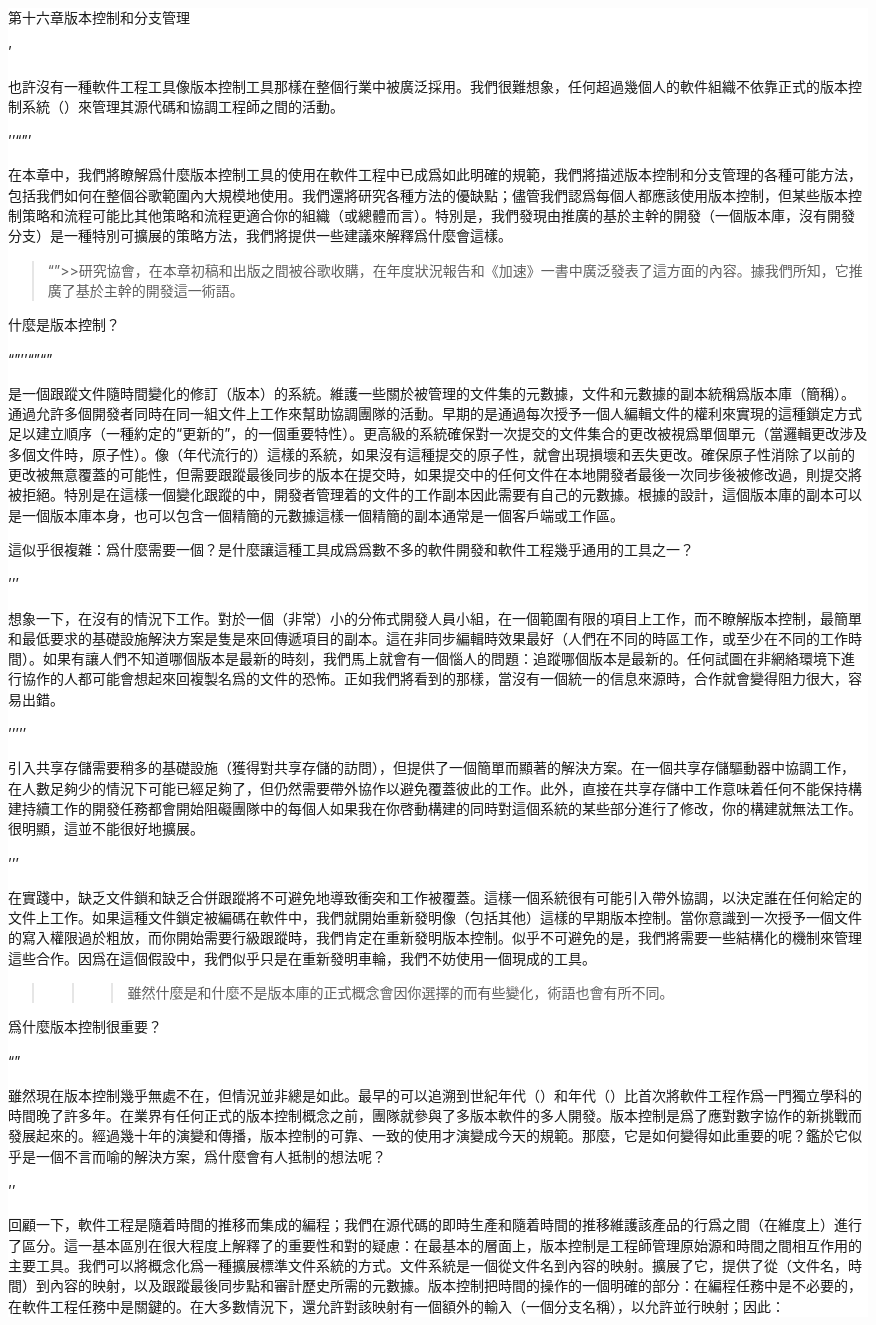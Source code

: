 第十六章版本控制和分支管理

’

也許沒有一種軟件工程工具像版本控制工具那樣在整個行業中被廣泛採用。我們很難想象，任何超過幾個人的軟件組織不依靠正式的版本控制系統（）來管理其源代碼和協調工程師之間的活動。

’’“”’

在本章中，我們將瞭解爲什麼版本控制工具的使用在軟件工程中已成爲如此明確的規範，我們將描述版本控制和分支管理的各種可能方法，包括我們如何在整個谷歌範圍內大規模地使用。我們還將研究各種方法的優缺點；儘管我們認爲每個人都應該使用版本控制，但某些版本控制策略和流程可能比其他策略和流程更適合你的組織（或總體而言）。特別是，我們發現由推廣的基於主幹的開發（一個版本庫，沒有開發分支）是一種特別可擴展的策略方法，我們將提供一些建議來解釋爲什麼會這樣。

>“”>>研究協會，在本章初稿和出版之間被谷歌收購，在年度狀況報告和《加速》一書中廣泛發表了這方面的內容。據我們所知，它推廣了基於主幹的開發這一術語。

什麼是版本控制？

“”’’“”“”

是一個跟蹤文件隨時間變化的修訂（版本）的系統。維護一些關於被管理的文件集的元數據，文件和元數據的副本統稱爲版本庫（簡稱）。通過允許多個開發者同時在同一組文件上工作來幫助協調團隊的活動。早期的是通過每次授予一個人編輯文件的權利來實現的這種鎖定方式足以建立順序（一種約定的“更新的”，的一個重要特性）。更高級的系統確保對一次提交的文件集合的更改被視爲單個單元（當邏輯更改涉及多個文件時，原子性）。像（年代流行的）這樣的系統，如果沒有這種提交的原子性，就會出現損壞和丟失更改。確保原子性消除了以前的更改被無意覆蓋的可能性，但需要跟蹤最後同步的版本在提交時，如果提交中的任何文件在本地開發者最後一次同步後被修改過，則提交將被拒絕。特別是在這樣一個變化跟蹤的中，開發者管理着的文件的工作副本因此需要有自己的元數據。根據的設計，這個版本庫的副本可以是一個版本庫本身，也可以包含一個精簡的元數據這樣一個精簡的副本通常是一個客戶端或工作區。

這似乎很複雜：爲什麼需要一個？是什麼讓這種工具成爲爲數不多的軟件開發和軟件工程幾乎通用的工具之一？

’’’

想象一下，在沒有的情況下工作。對於一個（非常）小的分佈式開發人員小組，在一個範圍有限的項目上工作，而不瞭解版本控制，最簡單和最低要求的基礎設施解決方案是隻是來回傳遞項目的副本。這在非同步編輯時效果最好（人們在不同的時區工作，或至少在不同的工作時間）。如果有讓人們不知道哪個版本是最新的時刻，我們馬上就會有一個惱人的問題：追蹤哪個版本是最新的。任何試圖在非網絡環境下進行協作的人都可能會想起來回複製名爲的文件的恐怖。正如我們將看到的那樣，當沒有一個統一的信息來源時，合作就會變得阻力很大，容易出錯。

’’’’’

引入共享存儲需要稍多的基礎設施（獲得對共享存儲的訪問），但提供了一個簡單而顯著的解決方案。在一個共享存儲驅動器中協調工作，在人數足夠少的情況下可能已經足夠了，但仍然需要帶外協作以避免覆蓋彼此的工作。此外，直接在共享存儲中工作意味着任何不能保持構建持續工作的開發任務都會開始阻礙團隊中的每個人如果我在你啓動構建的同時對這個系統的某些部分進行了修改，你的構建就無法工作。很明顯，這並不能很好地擴展。

’’’

在實踐中，缺乏文件鎖和缺乏合併跟蹤將不可避免地導致衝突和工作被覆蓋。這樣一個系統很有可能引入帶外協調，以決定誰在任何給定的文件上工作。如果這種文件鎖定被編碼在軟件中，我們就開始重新發明像（包括其他）這樣的早期版本控制。當你意識到一次授予一個文件的寫入權限過於粗放，而你開始需要行級跟蹤時，我們肯定在重新發明版本控制。似乎不可避免的是，我們將需要一些結構化的機制來管理這些合作。因爲在這個假設中，我們似乎只是在重新發明車輪，我們不妨使用一個現成的工具。

>>>雖然什麼是和什麼不是版本庫的正式概念會因你選擇的而有些變化，術語也會有所不同。

爲什麼版本控制很重要？

“”

雖然現在版本控制幾乎無處不在，但情況並非總是如此。最早的可以追溯到世紀年代（）和年代（）比首次將軟件工程作爲一門獨立學科的時間晚了許多年。在業界有任何正式的版本控制概念之前，團隊就參與了多版本軟件的多人開發。版本控制是爲了應對數字協作的新挑戰而發展起來的。經過幾十年的演變和傳播，版本控制的可靠、一致的使用才演變成今天的規範。那麼，它是如何變得如此重要的呢？鑑於它似乎是一個不言而喻的解決方案，爲什麼會有人抵制的想法呢？

’’

回顧一下，軟件工程是隨着時間的推移而集成的編程；我們在源代碼的即時生產和隨着時間的推移維護該產品的行爲之間（在維度上）進行了區分。這一基本區別在很大程度上解釋了的重要性和對的疑慮：在最基本的層面上，版本控制是工程師管理原始源和時間之間相互作用的主要工具。我們可以將概念化爲一種擴展標準文件系統的方式。文件系統是一個從文件名到內容的映射。擴展了它，提供了從（文件名，時間）到內容的映射，以及跟蹤最後同步點和審計歷史所需的元數據。版本控制把時間的操作的一個明確的部分：在編程任務中是不必要的，在軟件工程任務中是關鍵的。在大多數情況下，還允許對該映射有一個額外的輸入（一個分支名稱），以允許並行映射；因此：

>
